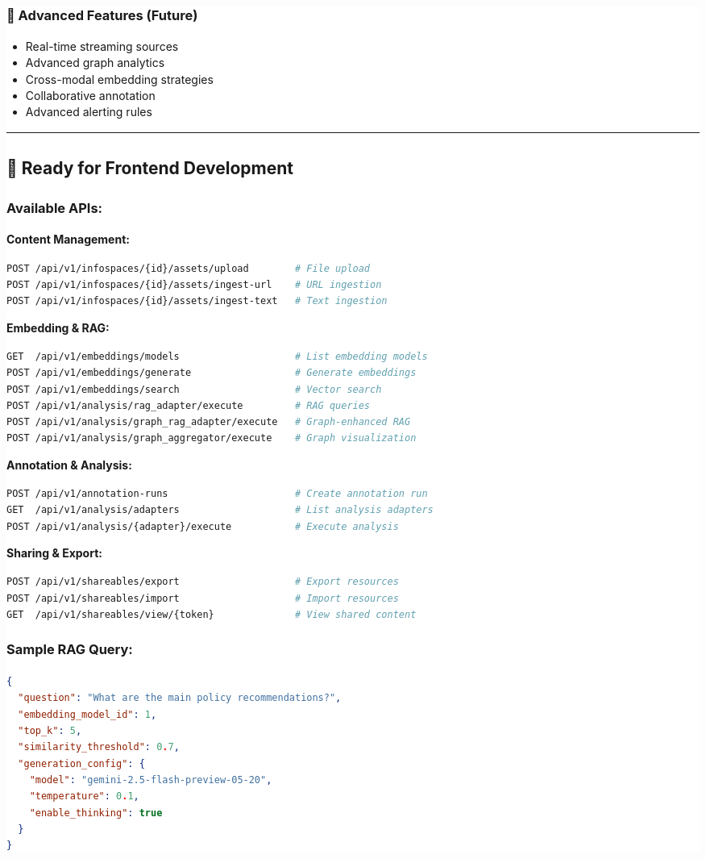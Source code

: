 ### **🚀 Advanced Features (Future)**
- Real-time streaming sources
- Advanced graph analytics
- Cross-modal embedding strategies
- Collaborative annotation
- Advanced alerting rules

---

## 🏃 **Ready for Frontend Development**

### **Available APIs:**

**Content Management:**
```bash
POST /api/v1/infospaces/{id}/assets/upload        # File upload
POST /api/v1/infospaces/{id}/assets/ingest-url    # URL ingestion
POST /api/v1/infospaces/{id}/assets/ingest-text   # Text ingestion
```

**Embedding & RAG:**
```bash
GET  /api/v1/embeddings/models                    # List embedding models
POST /api/v1/embeddings/generate                  # Generate embeddings
POST /api/v1/embeddings/search                    # Vector search
POST /api/v1/analysis/rag_adapter/execute         # RAG queries
POST /api/v1/analysis/graph_rag_adapter/execute   # Graph-enhanced RAG
POST /api/v1/analysis/graph_aggregator/execute    # Graph visualization
```

**Annotation & Analysis:**
```bash
POST /api/v1/annotation-runs                      # Create annotation run
GET  /api/v1/analysis/adapters                    # List analysis adapters
POST /api/v1/analysis/{adapter}/execute           # Execute analysis
```

**Sharing & Export:**
```bash
POST /api/v1/shareables/export                    # Export resources
POST /api/v1/shareables/import                    # Import resources
GET  /api/v1/shareables/view/{token}              # View shared content
```

### **Sample RAG Query:**
```json
{
  "question": "What are the main policy recommendations?",
  "embedding_model_id": 1,
  "top_k": 5,
  "similarity_threshold": 0.7,
  "generation_config": {
    "model": "gemini-2.5-flash-preview-05-20",
    "temperature": 0.1,
    "enable_thinking": true
  }
}
```
